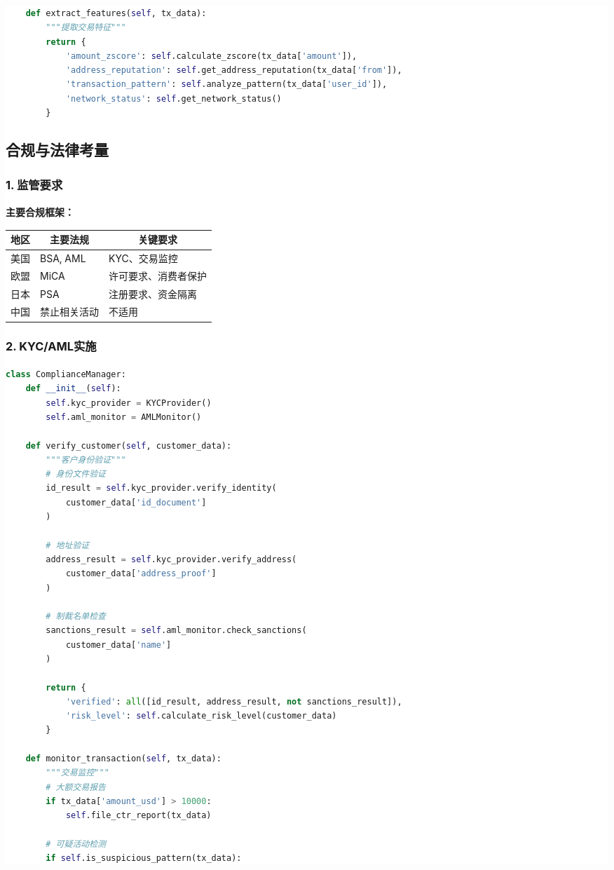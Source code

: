 ```python
    def extract_features(self, tx_data):
        """提取交易特征"""
        return {
            'amount_zscore': self.calculate_zscore(tx_data['amount']),
            'address_reputation': self.get_address_reputation(tx_data['from']),
            'transaction_pattern': self.analyze_pattern(tx_data['user_id']),
            'network_status': self.get_network_status()
        }
```

## 合规与法律考量

### 1. 监管要求

**主要合规框架：**

| 地区 | 主要法规 | 关键要求 |
|------|---------|----------|
| 美国 | BSA, AML | KYC、交易监控 |
| 欧盟 | MiCA | 许可要求、消费者保护 |
| 日本 | PSA | 注册要求、资金隔离 |
| 中国 | 禁止相关活动 | 不适用 |

### 2. KYC/AML实施

```python
class ComplianceManager:
    def __init__(self):
        self.kyc_provider = KYCProvider()
        self.aml_monitor = AMLMonitor()
    
    def verify_customer(self, customer_data):
        """客户身份验证"""
        # 身份文件验证
        id_result = self.kyc_provider.verify_identity(
            customer_data['id_document']
        )
        
        # 地址验证
        address_result = self.kyc_provider.verify_address(
            customer_data['address_proof']
        )
        
        # 制裁名单检查
        sanctions_result = self.aml_monitor.check_sanctions(
            customer_data['name']
        )
        
        return {
            'verified': all([id_result, address_result, not sanctions_result]),
            'risk_level': self.calculate_risk_level(customer_data)
        }
    
    def monitor_transaction(self, tx_data):
        """交易监控"""
        # 大额交易报告
        if tx_data['amount_usd'] > 10000:
            self.file_ctr_report(tx_data)
        
        # 可疑活动检测
        if self.is_suspicious_pattern(tx_data):
```